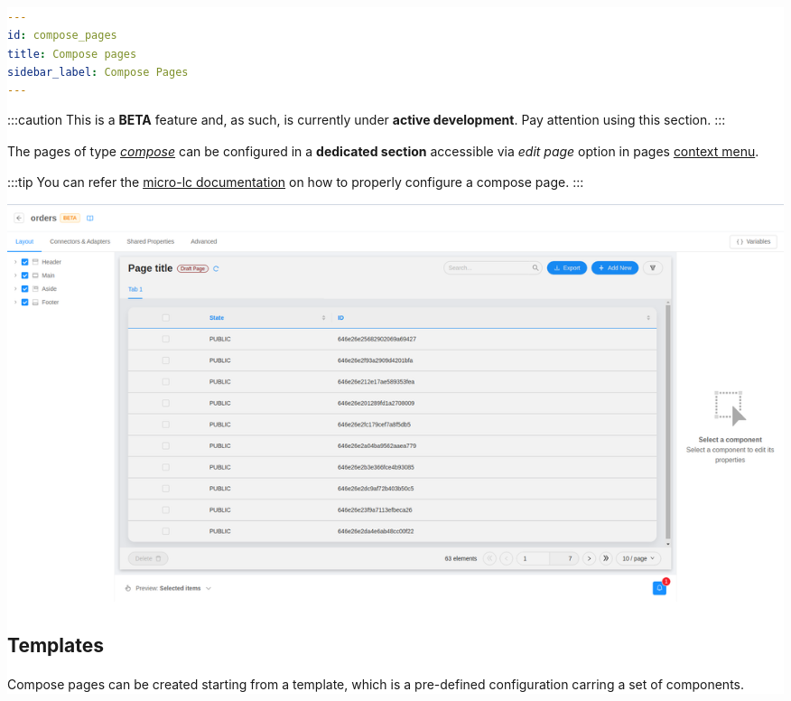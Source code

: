 ```yaml
---
id: compose_pages
title: Compose pages
sidebar_label: Compose Pages
---
```

:::caution
This is a **BETA** feature and, as such, is currently under **active development**. Pay attention using this section.
:::

The pages of type [_compose_](./20_structure.md#page-type) can be configured in a **dedicated section**
accessible via _edit page_ option in pages [context menu](./20_structure.md#edit-page).

:::tip
You can refer the [micro-lc documentation](https://micro-lc.io/docs/guides/applications/compose) on how to properly
configure a compose page.
:::

![Compose page](img/compose-page.png)

## Templates

Compose pages can be created starting from a template, which is a pre-defined configuration carring a set of components.

